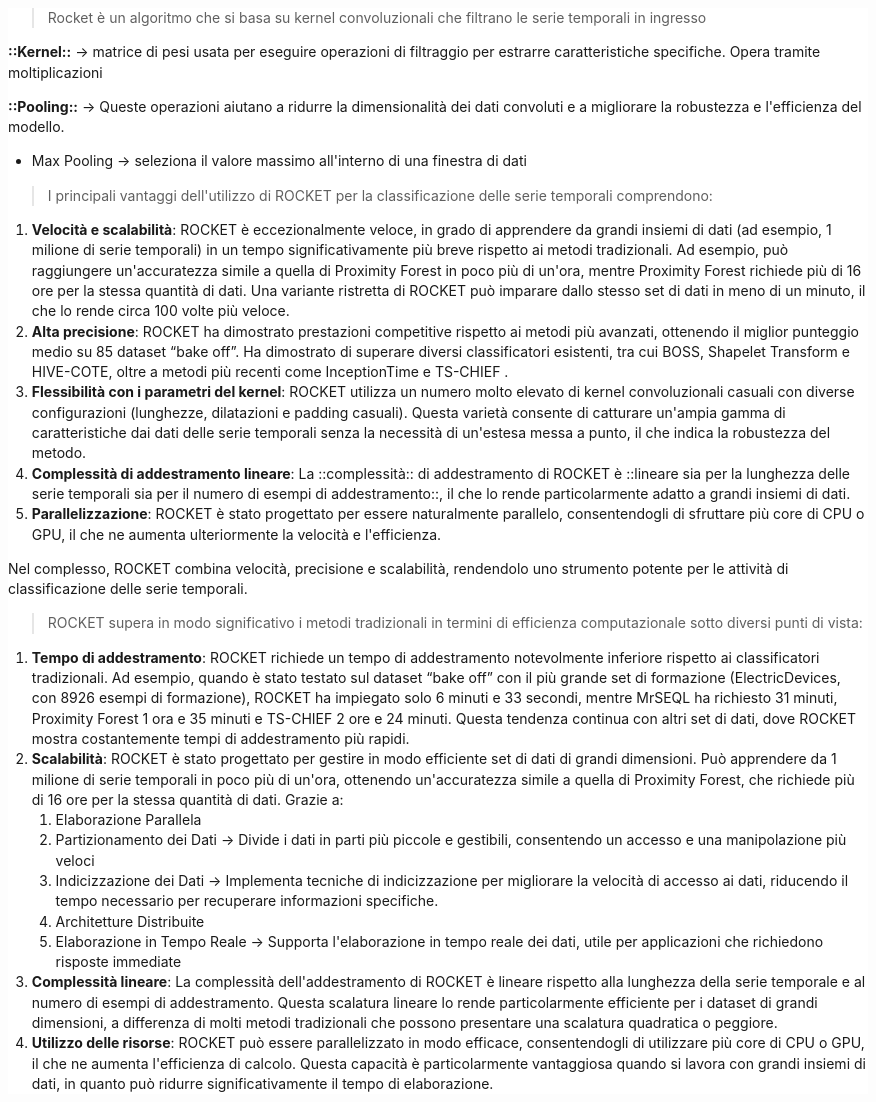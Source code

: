 > Rocket è un algoritmo che si basa su kernel convoluzionali che filtrano le serie temporali in ingresso

**::Kernel::** → matrice di pesi usata per eseguire operazioni di filtraggio per estrarre caratteristiche specifiche. Opera tramite moltiplicazioni

**::Pooling::** → Queste operazioni aiutano a ridurre la dimensionalità dei dati convoluti e a migliorare la robustezza e l'efficienza del modello.

- Max Pooling → seleziona il valore massimo all'interno di una finestra di dati

> I principali vantaggi dell'utilizzo di ROCKET per la classificazione delle serie temporali comprendono:

1. **Velocità e scalabilità**: ROCKET è eccezionalmente veloce, in grado di apprendere da grandi insiemi di dati (ad esempio, 1 milione di serie temporali) in un tempo significativamente più breve rispetto ai metodi tradizionali. Ad esempio, può raggiungere un'accuratezza simile a quella di Proximity Forest in poco più di un'ora, mentre Proximity Forest richiede più di 16 ore per la stessa quantità di dati. Una variante ristretta di ROCKET può imparare dallo stesso set di dati in meno di un minuto, il che lo rende circa 100 volte più veloce.
2. **Alta precisione**: ROCKET ha dimostrato prestazioni competitive rispetto ai metodi più avanzati, ottenendo il miglior punteggio medio su 85 dataset “bake off”. Ha dimostrato di superare diversi classificatori esistenti, tra cui BOSS, Shapelet Transform e HIVE-COTE, oltre a metodi più recenti come InceptionTime e TS-CHIEF .
3. **Flessibilità con i parametri del kernel**: ROCKET utilizza un numero molto elevato di kernel convoluzionali casuali con diverse configurazioni (lunghezze, dilatazioni e padding casuali). Questa varietà consente di catturare un'ampia gamma di caratteristiche dai dati delle serie temporali senza la necessità di un'estesa messa a punto, il che indica la robustezza del metodo.
4. **Complessità di addestramento lineare**: La ::complessità:: di addestramento di ROCKET è ::lineare sia per la lunghezza delle serie temporali sia per il numero di esempi di addestramento::, il che lo rende particolarmente adatto a grandi insiemi di dati.
5. **Parallelizzazione**: ROCKET è stato progettato per essere naturalmente parallelo, consentendogli di sfruttare più core di CPU o GPU, il che ne aumenta ulteriormente la velocità e l'efficienza.

Nel complesso, ROCKET combina velocità, precisione e scalabilità, rendendolo uno strumento potente per le attività di classificazione delle serie temporali.

> ROCKET supera in modo significativo i metodi tradizionali in termini di efficienza computazionale sotto diversi punti di vista:

1. **Tempo di addestramento**: ROCKET richiede un tempo di addestramento notevolmente inferiore rispetto ai classificatori tradizionali. Ad esempio, quando è stato testato sul dataset “bake off” con il più grande set di formazione (ElectricDevices, con 8926 esempi di formazione), ROCKET ha impiegato solo 6 minuti e 33 secondi, mentre MrSEQL ha richiesto 31 minuti, Proximity Forest 1 ora e 35 minuti e TS-CHIEF 2 ore e 24 minuti. Questa tendenza continua con altri set di dati, dove ROCKET mostra costantemente tempi di addestramento più rapidi.
2. **Scalabilità**: ROCKET è stato progettato per gestire in modo efficiente set di dati di grandi dimensioni. Può apprendere da 1 milione di serie temporali in poco più di un'ora, ottenendo un'accuratezza simile a quella di Proximity Forest, che richiede più di 16 ore per la stessa quantità di dati. 
Grazie a:
   1. Elaborazione Parallela
   2. Partizionamento dei Dati → Divide i dati in parti più piccole e gestibili, consentendo un accesso e una manipolazione più veloci
   3. Indicizzazione dei Dati → Implementa tecniche di indicizzazione per migliorare la velocità di accesso ai dati, riducendo il tempo necessario per recuperare informazioni specifiche.
   4. Architetture Distribuite
   5. Elaborazione in Tempo Reale → Supporta l'elaborazione in tempo reale dei dati, utile per applicazioni che richiedono risposte immediate
3. **Complessità lineare**: La complessità dell'addestramento di ROCKET è lineare rispetto alla lunghezza della serie temporale e al numero di esempi di addestramento. Questa scalatura lineare lo rende particolarmente efficiente per i dataset di grandi dimensioni, a differenza di molti metodi tradizionali che possono presentare una scalatura quadratica o peggiore.
4. **Utilizzo delle risorse**: ROCKET può essere parallelizzato in modo efficace, consentendogli di utilizzare più core di CPU o GPU, il che ne aumenta l'efficienza di calcolo. Questa capacità è particolarmente vantaggiosa quando si lavora con grandi insiemi di dati, in quanto può ridurre significativamente il tempo di elaborazione.